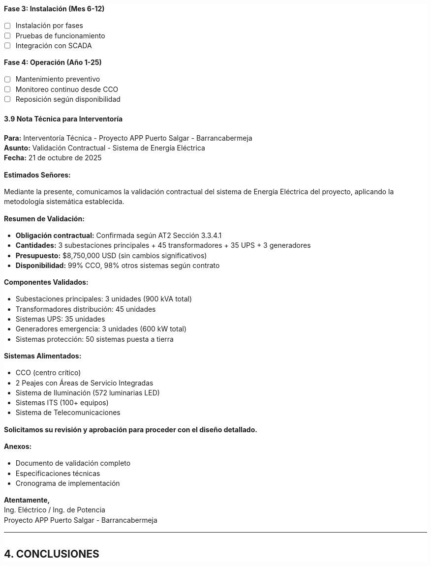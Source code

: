 **Fase 3: Instalación (Mes 6-12)**
- [ ] Instalación por fases
- [ ] Pruebas de funcionamiento
- [ ] Integración con SCADA

**Fase 4: Operación (Año 1-25)**
- [ ] Mantenimiento preventivo
- [ ] Monitoreo continuo desde CCO
- [ ] Reposición según disponibilidad

#### 3.9 Nota Técnica para Interventoría

**Para:** Interventoría Técnica - Proyecto APP Puerto Salgar - Barrancabermeja  
**Asunto:** Validación Contractual - Sistema de Energía Eléctrica  
**Fecha:** 21 de octubre de 2025  

**Estimados Señores:**

Mediante la presente, comunicamos la validación contractual del sistema de Energía Eléctrica del proyecto, aplicando la metodología sistemática establecida.

**Resumen de Validación:**
- **Obligación contractual:** Confirmada según AT2 Sección 3.3.4.1
- **Cantidades:** 3 subestaciones principales + 45 transformadores + 35 UPS + 3 generadores
- **Presupuesto:** $8,750,000 USD (sin cambios significativos)
- **Disponibilidad:** 99% CCO, 98% otros sistemas según contrato

**Componentes Validados:**
- Subestaciones principales: 3 unidades (900 kVA total)
- Transformadores distribución: 45 unidades
- Sistemas UPS: 35 unidades
- Generadores emergencia: 3 unidades (600 kW total)
- Sistemas protección: 50 sistemas puesta a tierra

**Sistemas Alimentados:**
- CCO (centro crítico)
- 2 Peajes con Áreas de Servicio Integradas
- Sistema de Iluminación (572 luminarias LED)
- Sistemas ITS (100+ equipos)
- Sistema de Telecomunicaciones

**Solicitamos su revisión y aprobación para proceder con el diseño detallado.**

**Anexos:**
- Documento de validación completo
- Especificaciones técnicas
- Cronograma de implementación

**Atentamente,**  
Ing. Eléctrico / Ing. de Potencia  
Proyecto APP Puerto Salgar - Barrancabermeja

---

## 4. CONCLUSIONES
